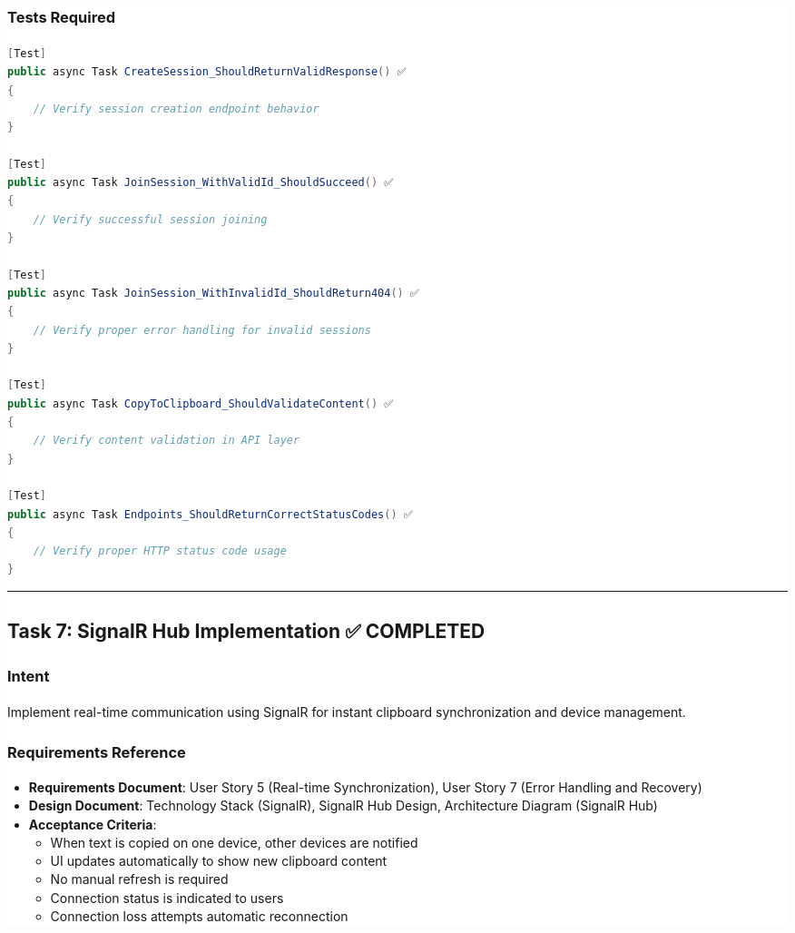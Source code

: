 ### Tests Required
```csharp
[Test]
public async Task CreateSession_ShouldReturnValidResponse() ✅
{
    // Verify session creation endpoint behavior
}

[Test]
public async Task JoinSession_WithValidId_ShouldSucceed() ✅
{
    // Verify successful session joining
}

[Test]
public async Task JoinSession_WithInvalidId_ShouldReturn404() ✅
{
    // Verify proper error handling for invalid sessions
}

[Test]
public async Task CopyToClipboard_ShouldValidateContent() ✅
{
    // Verify content validation in API layer
}

[Test]
public async Task Endpoints_ShouldReturnCorrectStatusCodes() ✅
{
    // Verify proper HTTP status code usage
}
```

---

## Task 7: SignalR Hub Implementation ✅ COMPLETED

### Intent
Implement real-time communication using SignalR for instant clipboard synchronization and device management.

### Requirements Reference
- **Requirements Document**: User Story 5 (Real-time Synchronization), User Story 7 (Error Handling and Recovery)
- **Design Document**: Technology Stack (SignalR), SignalR Hub Design, Architecture Diagram (SignalR Hub)
- **Acceptance Criteria**:
  - When text is copied on one device, other devices are notified
  - UI updates automatically to show new clipboard content
  - No manual refresh is required
  - Connection status is indicated to users
  - Connection loss attempts automatic reconnection
